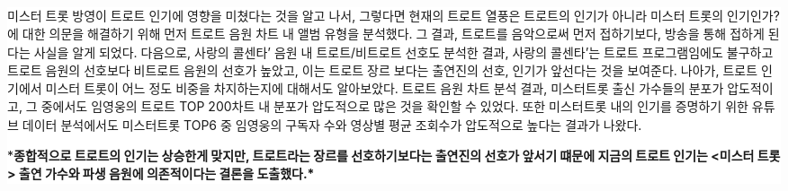 미스터 트롯 방영이 트로트 인기에 영향을 미쳤다는 것을 알고 나서, 그렇다면 현재의 트로트 열풍은 트로트의 인기가 아니라 미스터 트롯의 인기인가?에 대한 의문을 해결하기 위해 먼저 트로트 음원 차트 내 앨범 유형을 분석했다. 그 결과, 트로트를 음악으로써 먼저 접하기보다, 방송을 통해 접하게 된다는 사실을 알게 되었다. 다음으로, 사랑의 콜센타’ 음원 내 트로트/비트로트 선호도 분석한 결과, 사랑의 콜센타’는 트로트 프로그램임에도 불구하고 트로트 음원의 선호보다 비트로트 음원의 선호가 높았고, 이는 트로트 장르 보다는 출연진의 선호, 인기가 앞선다는 것을 보여준다. 나아가, 트로트 인기에서 미스터 트롯이 어느 정도 비중을 차지하는지에 대해서도 알아보았다. 트로트 음원 차트 분석 결과, 미스터트롯 출신 가수들의 분포가 압도적이고, 그 중에서도 임영웅의 트로트 TOP 200차트 내 분포가 압도적으로 많은 것을 확인할 수 있었다. 또한 미스터트롯 내의 인기를 증명하기 위한 유튜브 데이터 분석에서도 미스터트롯 TOP6 중 임영웅의 구독자 수와 영상별 평균 조회수가 압도적으로 높다는 결과가 나왔다.
 

***종합적으로 트로트의 인기는 상승한게 맞지만, 트로트라는 장르를 선호하기보다는 출연진의 선호가 앞서기 떄문에 지금의 트로트 인기는 <미스터 트롯> 출연 가수와 파생 음원에 의존적이다는 결론을 도출했다.\***







